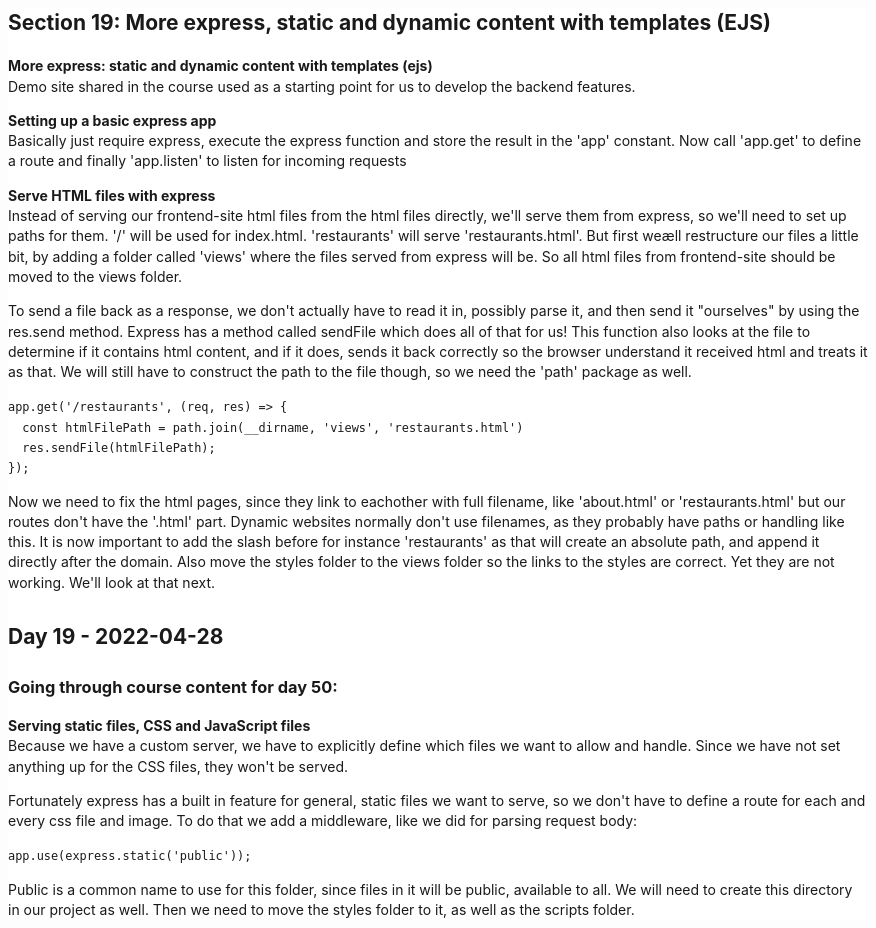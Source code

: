 ## Section 19: More express, static and dynamic content with templates (EJS)
<b>More express: static and dynamic content with templates (ejs)</b><br>
Demo site shared in the course used as a starting point for us to develop the backend features.

<b>Setting up a basic express app</b><br>
Basically just require express, execute the express function and store the result in the 'app' constant. Now call 'app.get' to define a route and finally 'app.listen' to listen for incoming requests

<b>Serve HTML files with express</b><br>
Instead of serving our frontend-site html files from the html files directly, we'll serve them from express, so we'll need to set up paths for them. '/' will be used for index.html. 'restaurants' will serve 'restaurants.html'. But first weæll restructure our files a little bit, by adding a folder called 'views' where the files served from express will be. So all html files from frontend-site should be moved to the views folder.

To send a file back as a response, we don't actually have to read it in, possibly parse it, and then send it "ourselves" by using the res.send method. Express has a method called sendFile which does all of that for us! This function also looks at the file to determine if it contains html content, and if it does, sends it back correctly so the browser understand it received html and treats it as that. We will still have to construct the path to the file though, so we need the 'path' package as well.

```JS
app.get('/restaurants', (req, res) => {
  const htmlFilePath = path.join(__dirname, 'views', 'restaurants.html')
  res.sendFile(htmlFilePath);
});
```
Now we need to fix the html pages, since they link to eachother with full filename, like 'about.html' or 'restaurants.html' but our routes don't have the '.html' part. Dynamic websites normally don't use filenames, as they probably have paths or handling like this. It is now important to add the slash before for instance 'restaurants' as that will create an absolute path, and append it directly after the domain. Also move the styles folder to the views folder so the links to the styles are correct. Yet they are not working. We'll look at that next.

## Day 19 - 2022-04-28
### Going through course content for day 50:

<b>Serving static files, CSS and JavaScript files</b><br>
Because we have a custom server, we have to explicitly define which files we want to allow and handle. Since we have not set anything up for the CSS files, they won't be served.

Fortunately express has a built in feature for general, static files we want to serve, so we don't have to define a route for each and every css file and image. To do that we add a middleware, like we did for parsing request body:
```JS
app.use(express.static('public'));
```
Public is a common name to use for this folder, since files in it will be public, available to all. We will need to create this directory in our project as well. Then we need to move the styles folder to it, as well as the scripts folder.
